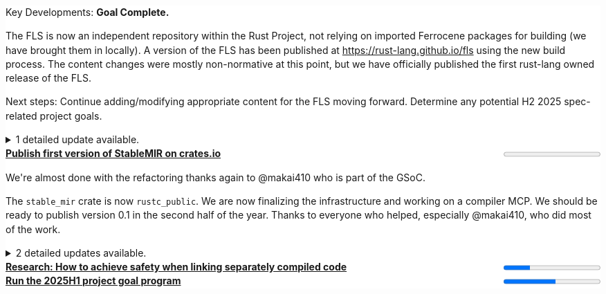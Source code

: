 

Key Developments: **Goal Complete.**

The FLS is now an independent repository within the Rust Project, not relying on imported Ferrocene packages for building (we have brought them in locally). A version of the FLS has been published at <https://rust-lang.github.io/fls> using the new build process. The content changes were mostly non-normative at this point, but we have officially published the first rust-lang owned release of the FLS.

Next steps: Continue adding/modifying appropriate content for the FLS moving forward. Determine any potential H2 2025 spec-related project goals.





<details><summary>1 detailed update available.</summary></details>


<div style="display: flex;" class="mt2 mb3">
    <div style="flex: auto;"><a href='https://github.com/rust-lang/rust-project-goals/issues/266'><strong>Publish first version of StableMIR on crates.io</strong></a></div>
    <div style="flex: initial;"><progress value="0" max="6"></progress>
</div>
</div>




We're almost done with the refactoring thanks again to @makai410 who is part of the GSoC.

The `stable_mir` crate is now `rustc_public`. We are now finalizing the infrastructure and working on a compiler MCP. We should be ready to publish version 0.1 in the second half of the year. Thanks to everyone who helped, especially @makai410, who did most of the work.





<details><summary>2 detailed updates available.</summary></details>


<div style="display: flex;" class="mt2 mb3">
    <div style="flex: auto;"><a href='https://github.com/rust-lang/rust-project-goals/issues/267'><strong>Research: How to achieve safety when linking separately compiled code</strong></a></div>
    <div style="flex: initial;"><progress value="3" max="11"></progress>
</div>
</div>











<div style="display: flex;" class="mt2 mb3">
    <div style="flex: auto;"><a href='https://github.com/rust-lang/rust-project-goals/issues/268'><strong>Run the 2025H1 project goal program</strong></a></div>
    <div style="flex: initial;"><progress value="7" max="13"></progress>
</div>
</div>
